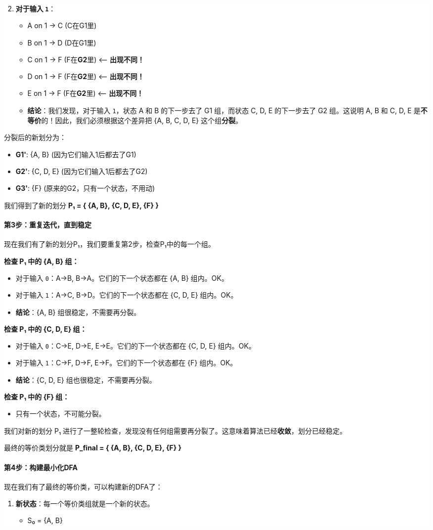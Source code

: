 2. **对于输入 `1`**：
    
    - A on 1 → C (C在G1里)
        
    - B on 1 → D (D在G1里)
        
    - C on 1 → F (F在**G2**里) <-- **出现不同！**
        
    - D on 1 → F (F在**G2**里) <-- **出现不同！**
        
    - E on 1 → F (F在**G2**里) <-- **出现不同！**
        
    - **结论**：我们发现，对于输入 `1`，状态 A 和 B 的下一步去了 G1 组，而状态 C, D, E 的下一步去了 G2 组。这说明 A, B 和 C, D, E 是**不等价**的！因此，我们必须根据这个差异把 {A, B, C, D, E} 这个组**分裂**。
        

分裂后的新划分为：

- **G1'**: {A, B} (因为它们输入1后都去了G1)
    
- **G2'**: {C, D, E} (因为它们输入1后都去了G2)
    
- **G3'**: {F} (原来的G2，只有一个状态，不用动)
    

我们得到了新的划分 **P₁ = { {A, B}, {C, D, E}, {F} }**

#### **第3步：重复迭代，直到稳定**

现在我们有了新的划分P₁，我们要重复第2步，检查P₁中的每一个组。

**检查 P₁ 中的 {A, B} 组：**

- 对于输入 `0`：A→B, B→A。它们的下一个状态都在 {A, B} 组内。OK。
    
- 对于输入 `1`：A→C, B→D。它们的下一个状态都在 {C, D, E} 组内。OK。
    
- **结论**：{A, B} 组很稳定，不需要再分裂。
    

**检查 P₁ 中的 {C, D, E} 组：**

- 对于输入 `0`：C→E, D→E, E→E。它们的下一个状态都在 {C, D, E} 组内。OK。
    
- 对于输入 `1`：C→F, D→F, E→F。它们的下一个状态都在 {F} 组内。OK。
    
- **结论**：{C, D, E} 组也很稳定，不需要再分裂。
    

**检查 P₁ 中的 {F} 组：**

- 只有一个状态，不可能分裂。
    

我们对新的划分 P₁ 进行了一整轮检查，发现没有任何组需要再分裂了。这意味着算法已经**收敛**，划分已经稳定。

最终的等价类划分就是 **P_final = { {A, B}, {C, D, E}, {F} }**

#### **第4步：构建最小化DFA**

现在我们有了最终的等价类，可以构建新的DFA了：

1. **新状态**：每一个等价类组就是一个新的状态。
    
    - S₀ = {A, B}
        